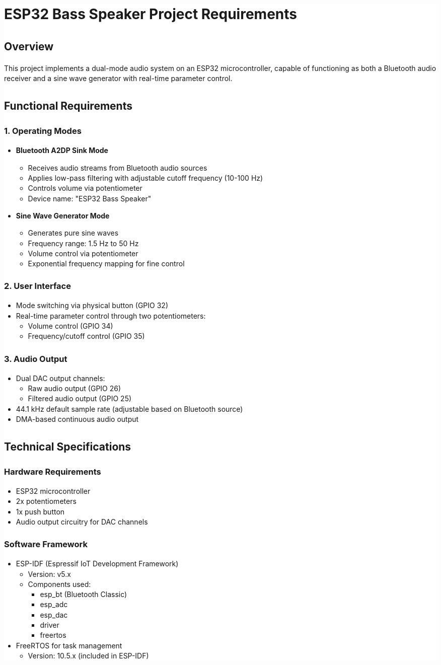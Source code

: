 # ESP32 Bass Speaker Project Requirements

## Overview
This project implements a dual-mode audio system on an ESP32 microcontroller, capable of functioning as both a Bluetooth audio receiver and a sine wave generator with real-time parameter control.

## Functional Requirements

### 1. Operating Modes
- **Bluetooth A2DP Sink Mode**
  - Receives audio streams from Bluetooth audio sources
  - Applies low-pass filtering with adjustable cutoff frequency (10-100 Hz)
  - Controls volume via potentiometer
  - Device name: "ESP32 Bass Speaker"

- **Sine Wave Generator Mode**
  - Generates pure sine waves
  - Frequency range: 1.5 Hz to 50 Hz
  - Volume control via potentiometer
  - Exponential frequency mapping for fine control

### 2. User Interface
- Mode switching via physical button (GPIO 32)
- Real-time parameter control through two potentiometers:
  - Volume control (GPIO 34)
  - Frequency/cutoff control (GPIO 35)

### 3. Audio Output
- Dual DAC output channels:
  - Raw audio output (GPIO 26)
  - Filtered audio output (GPIO 25)
- 44.1 kHz default sample rate (adjustable based on Bluetooth source)
- DMA-based continuous audio output

## Technical Specifications

### Hardware Requirements
- ESP32 microcontroller
- 2x potentiometers
- 1x push button
- Audio output circuitry for DAC channels

### Software Framework
- ESP-IDF (Espressif IoT Development Framework)
  - Version: v5.x
  - Components used:
    - esp_bt (Bluetooth Classic)
    - esp_adc
    - esp_dac
    - driver
    - freertos
- FreeRTOS for task management
  - Version: 10.5.x (included in ESP-IDF)
